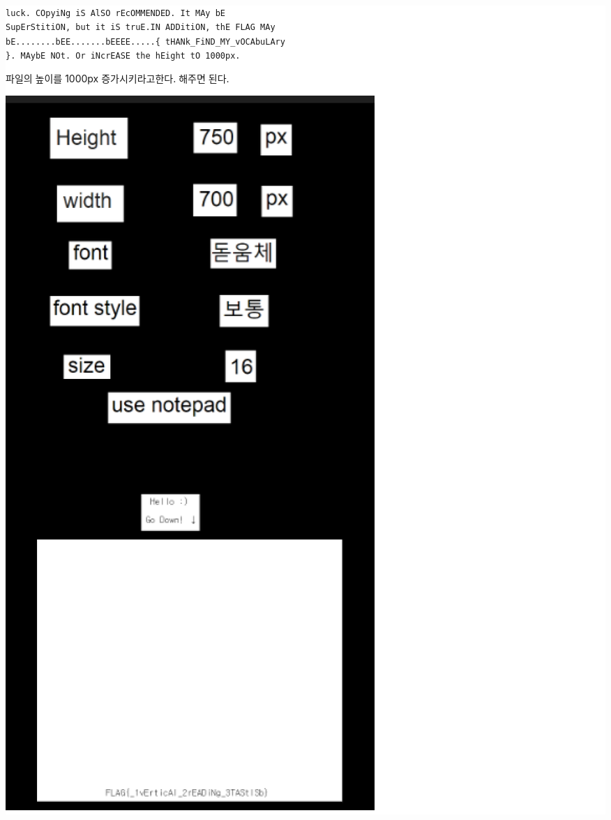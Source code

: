 ```
luck. COpyiNg iS AlSO rEcOMMENDED. It MAy bE
SupErStitiON, but it iS truE.IN ADDitiON, thE FLAG MAy
bE........bEE.......bEEEE.....{ tHANk_FiND_MY_vOCAbuLAry
}. MAybE NOt. Or iNcrEASE the hEight tO 1000px.
```
파일의 높이를 1000px 증가시키라고한다. 해주면 된다.

![ex_screenshot](./jpg/png.png)
